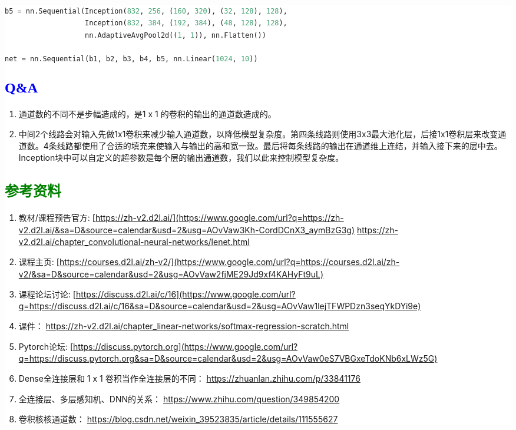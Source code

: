 ```python
b5 = nn.Sequential(Inception(832, 256, (160, 320), (32, 128), 128),
                   Inception(832, 384, (192, 384), (48, 128), 128),
                   nn.AdaptiveAvgPool2d((1, 1)), nn.Flatten())

net = nn.Sequential(b1, b2, b3, b4, b5, nn.Linear(1024, 10))
```



### 	<font face="黑体" color=blue size=5>Q&A </font>

1. 通道数的不同不是步幅造成的，是1 x 1 的卷积的输出的通道数造成的。

2. 中间2个线路会对输入先做1x1卷积来减少输入通道数，以降低模型复杂度。第四条线路则使用3x3最大池化层，后接1x1卷积层来改变通道数。4条线路都使用了合适的填充来使输入与输出的高和宽一致。最后将每条线路的输出在通道维上连结，并输入接下来的层中去。
   Inception块中可以自定义的超参数是每个层的输出通道数，我们以此来控制模型复杂度。

   

## <font face="黑体" color=green size=5>参考资料</font>

1.  教材/课程预告官方:
    [https://zh-v2.d2l.ai/](https://www.google.com/url?q=https://zh-v2.d2l.ai/&sa=D&source=calendar&usd=2&usg=AOvVaw3Kh-CordDCnX3_aymBzG3g)
    https://zh-v2.d2l.ai/chapter_convolutional-neural-networks/lenet.html
    
2.  课程主页: 
    [https://courses.d2l.ai/zh-v2/](https://www.google.com/url?q=https://courses.d2l.ai/zh-v2/&sa=D&source=calendar&usd=2&usg=AOvVaw2fjME29Jd9xf4KAHyFt9uL)
    
3.  课程论坛讨论:
    [https://discuss.d2l.ai/c/16](https://www.google.com/url?q=https://discuss.d2l.ai/c/16&sa=D&source=calendar&usd=2&usg=AOvVaw1lejTFWPDzn3seqYkDYi9e)
    
4. 课件：
   https://zh-v2.d2l.ai/chapter_linear-networks/softmax-regression-scratch.html

5. Pytorch论坛:
   [https://discuss.pytorch.org](https://www.google.com/url?q=https://discuss.pytorch.org&sa=D&source=calendar&usd=2&usg=AOvVaw0eS7VBGxeTdoKNb6xLWz5G)

6. Dense全连接层和 1 x 1 卷积当作全连接层的不同：
   https://zhuanlan.zhihu.com/p/33841176

7. 全连接层、多层感知机、DNN的关系：
   https://www.zhihu.com/question/349854200

8. 卷积核核通道数： https://blog.csdn.net/weixin_39523835/article/details/111555627

   

